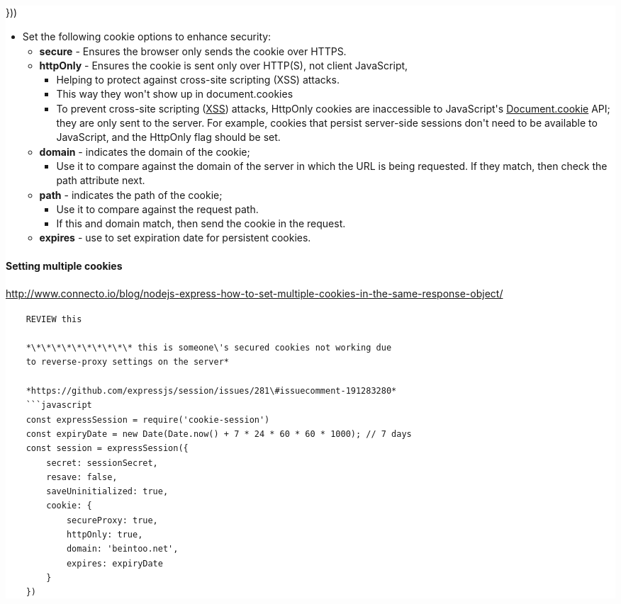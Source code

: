 }))

-   Set the following cookie options to enhance security:
    -   **secure** - Ensures the browser only sends the cookie over
        HTTPS.
    -   **httpOnly** - Ensures the cookie is sent only over HTTP(S), not
        client JavaScript,
        -   Helping to protect against cross-site scripting (XSS)
            attacks.
        -   This way they won\'t show up in document.cookies
        -   To prevent cross-site scripting
            ([XSS](https://developer.mozilla.org/en-US/docs/Glossary/XSS))
            attacks, HttpOnly cookies are inaccessible to
            JavaScript\'s [Document.cookie](https://developer.mozilla.org/en-US/docs/Web/API/Document/cookie%22%20\o%20%22Get%20and%20set%20the%20cookies%20associated%20with%20the%20current%20document.%20For%20a%20general%20library%20see%20this%20simple%20cookie%20framework.) API;
            they are only sent to the server. For example, cookies that
            persist server-side sessions don\'t need to be available to
            JavaScript, and the HttpOnly flag should be set.
    -   **domain** - indicates the domain of the cookie;
        -   Use it to compare against the domain of the server in which
            the URL is being requested. If they match, then check the
            path attribute next.
    -   **path** - indicates the path of the cookie;
        -   Use it to compare against the request path.
        -   If this and domain match, then send the cookie in the
            request.
    -   **expires** - use to set expiration date for persistent cookies.

#### Setting multiple cookies

<http://www.connecto.io/blog/nodejs-express-how-to-set-multiple-cookies-in-the-same-response-object/>



        REVIEW this

        *\*\*\*\*\*\*\*\*\*\* this is someone\'s secured cookies not working due
        to reverse-proxy settings on the server*

        *https://github.com/expressjs/session/issues/281\#issuecomment-191283280*
        ```javascript
        const expressSession = require('cookie-session')
        const expiryDate = new Date(Date.now() + 7 * 24 * 60 * 60 * 1000); // 7 days
        const session = expressSession({
            secret: sessionSecret,
            resave: false,
            saveUninitialized: true,
            cookie: {
                secureProxy: true,
                httpOnly: true,
                domain: 'beintoo.net',
                expires: expiryDate
            }
        })
